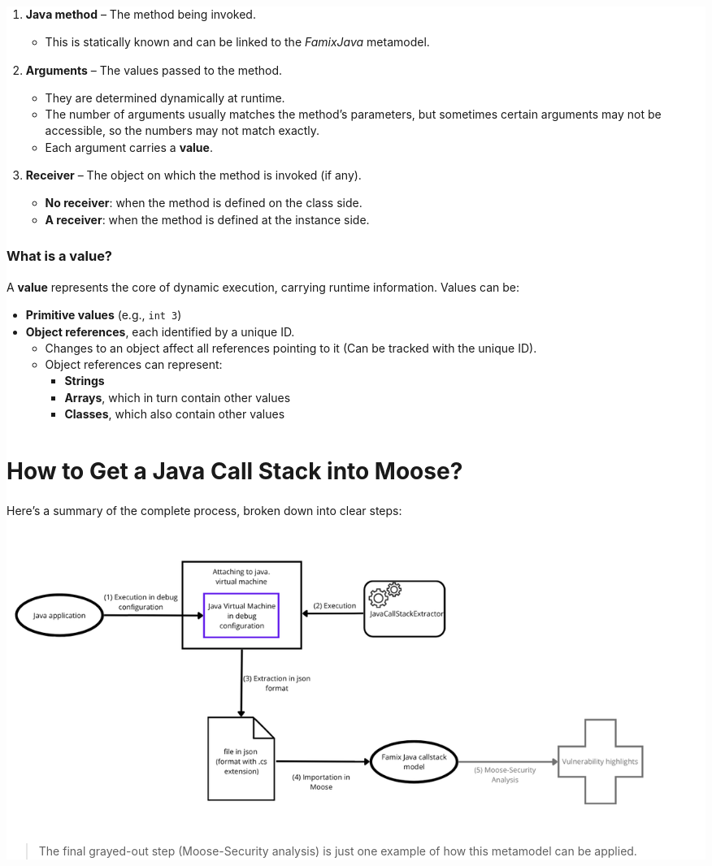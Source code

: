 1. **Java method** – The method being invoked.
    - This is statically known and can be linked to the *FamixJava* metamodel.

2. **Arguments** – The values passed to the method.
    - They are determined dynamically at runtime.
    - The number of arguments usually matches the method’s parameters, but sometimes certain arguments may not be accessible, so the numbers may not match exactly.
    - Each argument carries a **value**.

3. **Receiver** – The object on which the method is invoked (if any).
    - **No receiver**: when the method is defined on the class side.
    - **A receiver**: when the method is defined at the instance side.

### What is a value?
A **value** represents the core of dynamic execution, carrying runtime information. Values can be:

- **Primitive values** (e.g., `int 3`)
- **Object references**, each identified by a unique ID.
    - Changes to an object affect all references pointing to it (Can be tracked with the unique ID).
    - Object references can represent:
        - **Strings**
        - **Arrays**, which in turn contain other values
        - **Classes**, which also contain other values

# How to Get a Java Call Stack into Moose?

Here’s a summary of the complete process, broken down into clear steps:

<img src="img/posts/2025-08-12-a-Famix-metamodel-for-Java-callstack/process.png" alt="Process overview" width="800">

> The final grayed-out step (Moose-Security analysis) is just one example of how this metamodel can be applied.
